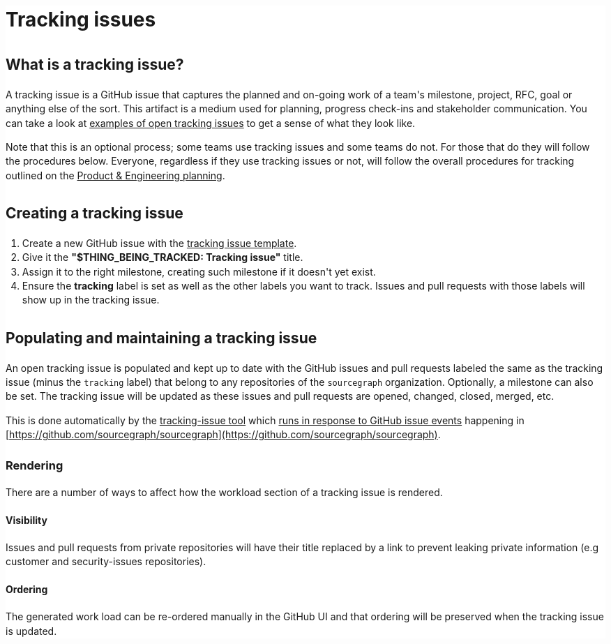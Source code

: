 # Tracking issues

## What is a tracking issue?

A tracking issue is a GitHub issue that captures the planned and on-going work of a team's milestone, project, RFC, goal or anything else of the sort. This artifact is a medium used for planning, progress check-ins and stakeholder communication. You can take a look at [examples of open tracking issues](https://github.com/sourcegraph/sourcegraph/issues?q=is%3Aopen+is%3Aissue+label%3Atracking) to get a sense of what they look like.

Note that this is an optional process; some teams use tracking issues and some teams do not. For those that do they will follow the procedures below. Everyone, regardless if they use tracking issues or not, will follow the overall procedures for tracking outlined on the [Product & Engineering planning](../product-engineering/planning.md).

## Creating a tracking issue

1. Create a new GitHub issue with the [tracking issue template](https://github.com/sourcegraph/sourcegraph/issues/new?assignees=&labels=tracking&template=tracking_issue.md&title=%24TEAM%3A+%24MILESTONE+Tracking+issue).
1. Give it the **"\$THING_BEING_TRACKED: Tracking issue"** title.
1. Assign it to the right milestone, creating such milestone if it doesn't yet exist.
1. Ensure the **tracking** label is set as well as the other labels you want to track. Issues and pull requests with those labels will show up in the tracking issue.

## Populating and maintaining a tracking issue

An open tracking issue is populated and kept up to date with the GitHub issues and pull requests labeled the same as the tracking issue (minus the `tracking` label) that belong to any repositories of the `sourcegraph` organization. Optionally, a milestone can also be set. The tracking issue will be updated as these issues and pull requests are opened, changed, closed, merged, etc.

This is done automatically by the [tracking-issue tool](#contributing-to-the-tracking-issue-tool) which [runs in response to GitHub issue events](https://github.com/sourcegraph/sourcegraph/blob/master/.github/workflows/tracking-issue.yml#L6) happening in [https://github.com/sourcegraph/sourcegraph](https://github.com/sourcegraph/sourcegraph).

### Rendering

There are a number of ways to affect how the workload section of a tracking issue is rendered.

#### Visibility

Issues and pull requests from private repositories will have their title replaced by a link to prevent leaking private information (e.g customer and security-issues repositories).

#### Ordering

The generated work load can be re-ordered manually in the GitHub UI and that ordering will be preserved when the tracking issue is updated.
